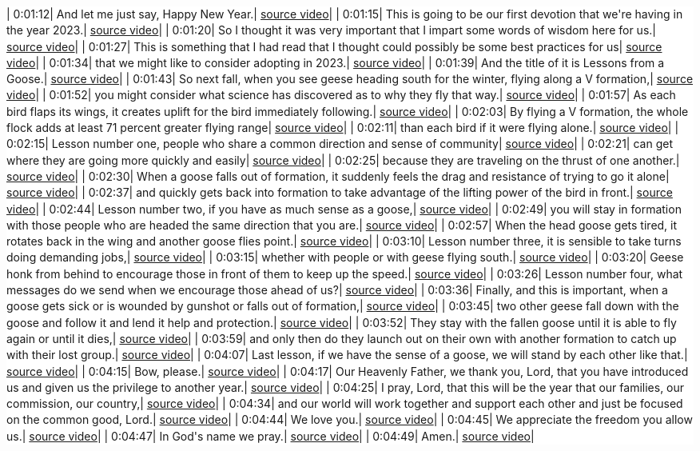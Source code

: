 | 0:01:12| And let me just say, Happy New Year.| [source video](https://archive.org/details/co-com-r-267-230123-business?start=72)|
| 0:01:15| This is going to be our first devotion that we're having in the year 2023.| [source video](https://archive.org/details/co-com-r-267-230123-business?start=75)|
| 0:01:20| So I thought it was very important that I impart some words of wisdom here for us.| [source video](https://archive.org/details/co-com-r-267-230123-business?start=80)|
| 0:01:27| This is something that I had read that I thought could possibly be some best practices for us| [source video](https://archive.org/details/co-com-r-267-230123-business?start=87)|
| 0:01:34| that we might like to consider adopting in 2023.| [source video](https://archive.org/details/co-com-r-267-230123-business?start=94)|
| 0:01:39| And the title of it is Lessons from a Goose.| [source video](https://archive.org/details/co-com-r-267-230123-business?start=99)|
| 0:01:43| So next fall, when you see geese heading south for the winter, flying along a V formation,| [source video](https://archive.org/details/co-com-r-267-230123-business?start=103)|
| 0:01:52| you might consider what science has discovered as to why they fly that way.| [source video](https://archive.org/details/co-com-r-267-230123-business?start=112)|
| 0:01:57| As each bird flaps its wings, it creates uplift for the bird immediately following.| [source video](https://archive.org/details/co-com-r-267-230123-business?start=117)|
| 0:02:03| By flying a V formation, the whole flock adds at least 71 percent greater flying range| [source video](https://archive.org/details/co-com-r-267-230123-business?start=123)|
| 0:02:11| than each bird if it were flying alone.| [source video](https://archive.org/details/co-com-r-267-230123-business?start=131)|
| 0:02:15| Lesson number one, people who share a common direction and sense of community| [source video](https://archive.org/details/co-com-r-267-230123-business?start=135)|
| 0:02:21| can get where they are going more quickly and easily| [source video](https://archive.org/details/co-com-r-267-230123-business?start=141)|
| 0:02:25| because they are traveling on the thrust of one another.| [source video](https://archive.org/details/co-com-r-267-230123-business?start=145)|
| 0:02:30| When a goose falls out of formation, it suddenly feels the drag and resistance of trying to go it alone| [source video](https://archive.org/details/co-com-r-267-230123-business?start=150)|
| 0:02:37| and quickly gets back into formation to take advantage of the lifting power of the bird in front.| [source video](https://archive.org/details/co-com-r-267-230123-business?start=157)|
| 0:02:44| Lesson number two, if you have as much sense as a goose,| [source video](https://archive.org/details/co-com-r-267-230123-business?start=164)|
| 0:02:49| you will stay in formation with those people who are headed the same direction that you are.| [source video](https://archive.org/details/co-com-r-267-230123-business?start=169)|
| 0:02:57| When the head goose gets tired, it rotates back in the wing and another goose flies point.| [source video](https://archive.org/details/co-com-r-267-230123-business?start=177)|
| 0:03:10| Lesson number three, it is sensible to take turns doing demanding jobs,| [source video](https://archive.org/details/co-com-r-267-230123-business?start=190)|
| 0:03:15| whether with people or with geese flying south.| [source video](https://archive.org/details/co-com-r-267-230123-business?start=195)|
| 0:03:20| Geese honk from behind to encourage those in front of them to keep up the speed.| [source video](https://archive.org/details/co-com-r-267-230123-business?start=200)|
| 0:03:26| Lesson number four, what messages do we send when we encourage those ahead of us?| [source video](https://archive.org/details/co-com-r-267-230123-business?start=206)|
| 0:03:36| Finally, and this is important, when a goose gets sick or is wounded by gunshot or falls out of formation,| [source video](https://archive.org/details/co-com-r-267-230123-business?start=216)|
| 0:03:45| two other geese fall down with the goose and follow it and lend it help and protection.| [source video](https://archive.org/details/co-com-r-267-230123-business?start=225)|
| 0:03:52| They stay with the fallen goose until it is able to fly again or until it dies,| [source video](https://archive.org/details/co-com-r-267-230123-business?start=232)|
| 0:03:59| and only then do they launch out on their own with another formation to catch up with their lost group.| [source video](https://archive.org/details/co-com-r-267-230123-business?start=239)|
| 0:04:07| Last lesson, if we have the sense of a goose, we will stand by each other like that.| [source video](https://archive.org/details/co-com-r-267-230123-business?start=247)|
| 0:04:15| Bow, please.| [source video](https://archive.org/details/co-com-r-267-230123-business?start=255)|
| 0:04:17| Our Heavenly Father, we thank you, Lord, that you have introduced us and given us the privilege to another year.| [source video](https://archive.org/details/co-com-r-267-230123-business?start=257)|
| 0:04:25| I pray, Lord, that this will be the year that our families, our commission, our country,| [source video](https://archive.org/details/co-com-r-267-230123-business?start=265)|
| 0:04:34| and our world will work together and support each other and just be focused on the common good, Lord.| [source video](https://archive.org/details/co-com-r-267-230123-business?start=274)|
| 0:04:44| We love you.| [source video](https://archive.org/details/co-com-r-267-230123-business?start=284)|
| 0:04:45| We appreciate the freedom you allow us.| [source video](https://archive.org/details/co-com-r-267-230123-business?start=285)|
| 0:04:47| In God's name we pray.| [source video](https://archive.org/details/co-com-r-267-230123-business?start=287)|
| 0:04:49| Amen.| [source video](https://archive.org/details/co-com-r-267-230123-business?start=289)|